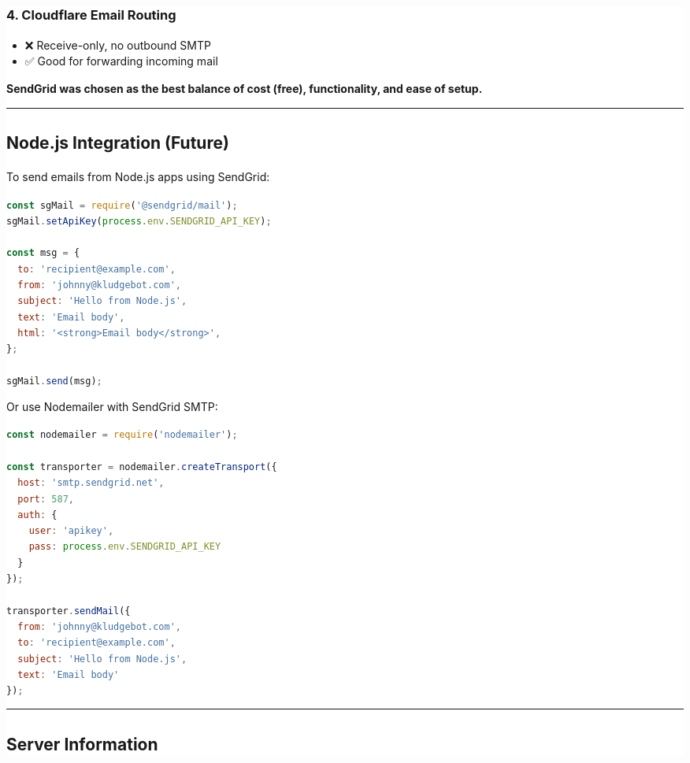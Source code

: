### 4. Cloudflare Email Routing
- ❌ Receive-only, no outbound SMTP
- ✅ Good for forwarding incoming mail

**SendGrid was chosen as the best balance of cost (free), functionality, and ease of setup.**

---

## Node.js Integration (Future)

To send emails from Node.js apps using SendGrid:

```javascript
const sgMail = require('@sendgrid/mail');
sgMail.setApiKey(process.env.SENDGRID_API_KEY);

const msg = {
  to: 'recipient@example.com',
  from: 'johnny@kludgebot.com',
  subject: 'Hello from Node.js',
  text: 'Email body',
  html: '<strong>Email body</strong>',
};

sgMail.send(msg);
```

Or use Nodemailer with SendGrid SMTP:

```javascript
const nodemailer = require('nodemailer');

const transporter = nodemailer.createTransport({
  host: 'smtp.sendgrid.net',
  port: 587,
  auth: {
    user: 'apikey',
    pass: process.env.SENDGRID_API_KEY
  }
});

transporter.sendMail({
  from: 'johnny@kludgebot.com',
  to: 'recipient@example.com',
  subject: 'Hello from Node.js',
  text: 'Email body'
});
```

---

## Server Information
